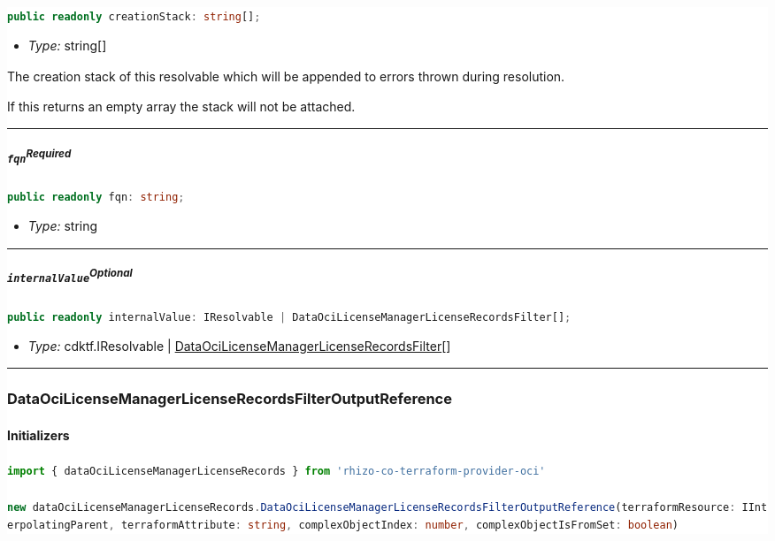 ```typescript
public readonly creationStack: string[];
```

- *Type:* string[]

The creation stack of this resolvable which will be appended to errors thrown during resolution.

If this returns an empty array the stack will not be attached.

---

##### `fqn`<sup>Required</sup> <a name="fqn" id="rhizo-co-terraform-provider-oci.dataOciLicenseManagerLicenseRecords.DataOciLicenseManagerLicenseRecordsFilterList.property.fqn"></a>

```typescript
public readonly fqn: string;
```

- *Type:* string

---

##### `internalValue`<sup>Optional</sup> <a name="internalValue" id="rhizo-co-terraform-provider-oci.dataOciLicenseManagerLicenseRecords.DataOciLicenseManagerLicenseRecordsFilterList.property.internalValue"></a>

```typescript
public readonly internalValue: IResolvable | DataOciLicenseManagerLicenseRecordsFilter[];
```

- *Type:* cdktf.IResolvable | <a href="#rhizo-co-terraform-provider-oci.dataOciLicenseManagerLicenseRecords.DataOciLicenseManagerLicenseRecordsFilter">DataOciLicenseManagerLicenseRecordsFilter</a>[]

---


### DataOciLicenseManagerLicenseRecordsFilterOutputReference <a name="DataOciLicenseManagerLicenseRecordsFilterOutputReference" id="rhizo-co-terraform-provider-oci.dataOciLicenseManagerLicenseRecords.DataOciLicenseManagerLicenseRecordsFilterOutputReference"></a>

#### Initializers <a name="Initializers" id="rhizo-co-terraform-provider-oci.dataOciLicenseManagerLicenseRecords.DataOciLicenseManagerLicenseRecordsFilterOutputReference.Initializer"></a>

```typescript
import { dataOciLicenseManagerLicenseRecords } from 'rhizo-co-terraform-provider-oci'

new dataOciLicenseManagerLicenseRecords.DataOciLicenseManagerLicenseRecordsFilterOutputReference(terraformResource: IInterpolatingParent, terraformAttribute: string, complexObjectIndex: number, complexObjectIsFromSet: boolean)
```

